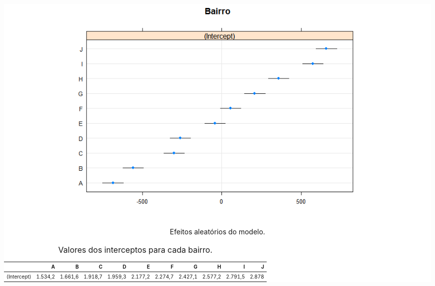 <div class="figure" style="text-align: center">
<img src="EstudoCaso_files/figure-html/dotplot-1.png" alt="Efeitos aleatórios do modelo." width="70%" />
<p class="caption">Efeitos aleatórios do modelo.</p>
</div>

<table class="table" style="font-size: 10px; margin-left: auto; margin-right: auto;">
<caption style="font-size: initial !important;">Valores dos interceptos para cada bairro.</caption>
 <thead>
  <tr>
   <th style="text-align:left;">   </th>
   <th style="text-align:right;"> A </th>
   <th style="text-align:right;"> B </th>
   <th style="text-align:right;"> C </th>
   <th style="text-align:right;"> D </th>
   <th style="text-align:right;"> E </th>
   <th style="text-align:right;"> F </th>
   <th style="text-align:right;"> G </th>
   <th style="text-align:right;"> H </th>
   <th style="text-align:right;"> I </th>
   <th style="text-align:right;"> J </th>
  </tr>
 </thead>
<tbody>
  <tr>
   <td style="text-align:left;"> (Intercept) </td>
   <td style="text-align:right;"> 1.534,2 </td>
   <td style="text-align:right;"> 1.661,6 </td>
   <td style="text-align:right;"> 1.918,7 </td>
   <td style="text-align:right;"> 1.959,3 </td>
   <td style="text-align:right;"> 2.177,2 </td>
   <td style="text-align:right;"> 2.274,7 </td>
   <td style="text-align:right;"> 2.427,1 </td>
   <td style="text-align:right;"> 2.577,2 </td>
   <td style="text-align:right;"> 2.791,5 </td>
   <td style="text-align:right;"> 2.878 </td>
  </tr>
</tbody>
</table>
